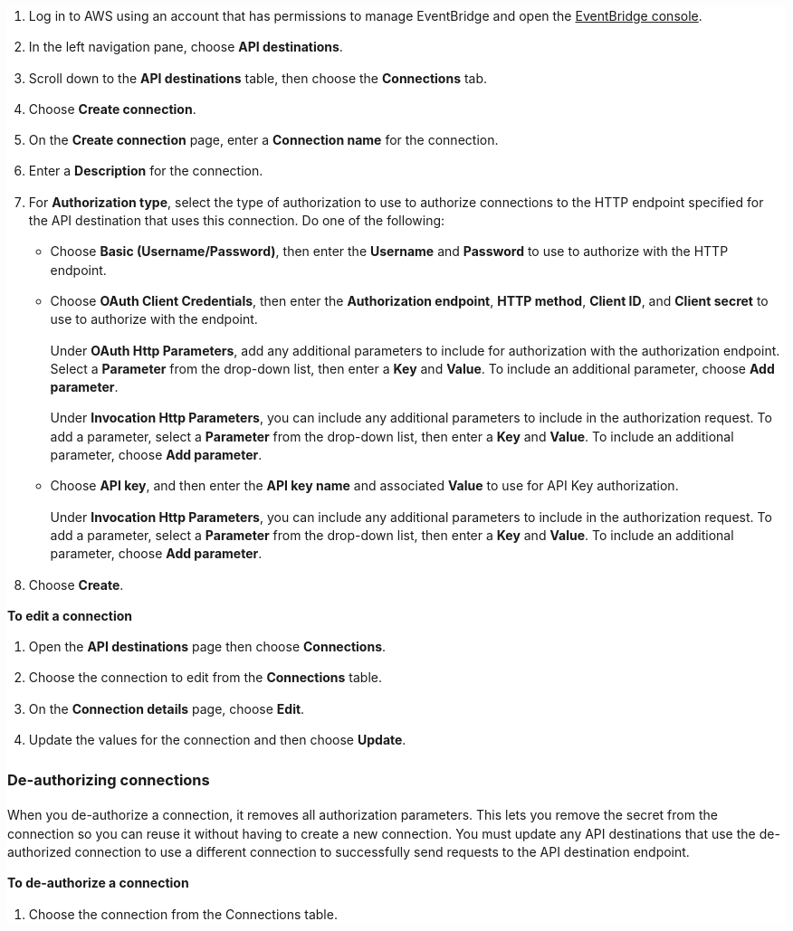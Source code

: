 1. Log in to AWS using an account that has permissions to manage EventBridge and open the [EventBridge console](https://console.aws.amazon.com/events)\.

1. In the left navigation pane, choose **API destinations**\.

1. Scroll down to the **API destinations** table, then choose the **Connections** tab\.

1. Choose **Create connection**\.

1. On the **Create connection** page, enter a **Connection name** for the connection\.

1. Enter a **Description** for the connection\.

1. For **Authorization type**, select the type of authorization to use to authorize connections to the HTTP endpoint specified for the API destination that uses this connection\. Do one of the following:
   + Choose **Basic \(Username/Password\)**, then enter the **Username** and **Password** to use to authorize with the HTTP endpoint\.
   + Choose **OAuth Client Credentials**, then enter the **Authorization endpoint**, **HTTP method**, **Client ID**, and **Client secret** to use to authorize with the endpoint\.

     Under **OAuth Http Parameters**, add any additional parameters to include for authorization with the authorization endpoint\. Select a **Parameter** from the drop\-down list, then enter a **Key** and **Value**\. To include an additional parameter, choose **Add parameter**\.

     Under **Invocation Http Parameters**, you can include any additional parameters to include in the authorization request\. To add a parameter, select a **Parameter** from the drop\-down list, then enter a **Key** and **Value**\. To include an additional parameter, choose **Add parameter**\.
   + Choose **API key**, and then enter the **API key name** and associated **Value** to use for API Key authorization\.

     Under **Invocation Http Parameters**, you can include any additional parameters to include in the authorization request\. To add a parameter, select a **Parameter** from the drop\-down list, then enter a **Key** and **Value**\. To include an additional parameter, choose **Add parameter**\.

1. Choose **Create**\.

**To edit a connection**

1. Open the **API destinations** page then choose **Connections**\.

1. Choose the connection to edit from the **Connections** table\.

1. On the **Connection details** page, choose **Edit**\.

1. Update the values for the connection and then choose **Update**\.

### De\-authorizing connections<a name="api-destination-deauthorize"></a>

When you de\-authorize a connection, it removes all authorization parameters\. This lets you remove the secret from the connection so you can reuse it without having to create a new connection\. You must update any API destinations that use the de\-authorized connection to use a different connection to successfully send requests to the API destination endpoint\.

**To de\-authorize a connection**

1. Choose the connection from the Connections table\.
